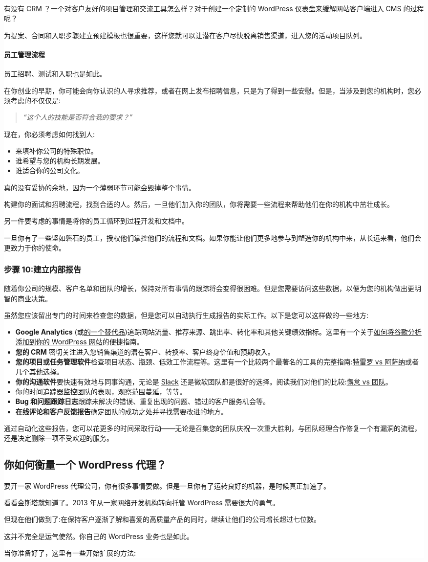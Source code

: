 有没有 [CRM](https://kinsta.com/blog/wordpress-crm/) ？一个对客户友好的项目管理和交流工具怎么样？对于[创建一个定制的 WordPress 仪表盘](https://kinsta.com/blog/wordpress-custom-dashboard/)来缓解网站客户端进入 CMS 的过程呢？

为提案、合同和入职步骤建立预建模板也很重要，这样您就可以让潜在客户尽快脱离销售渠道，进入您的活动项目队列。

#### 员工管理流程

员工招聘、测试和入职也是如此。

在你创业的早期，你可能会向你认识的人寻求推荐，或者在网上发布招聘信息，只是为了得到一些安慰。但是，当涉及到您的机构时，您必须考虑的不仅仅是:

> *“这个人的技能是否符合我的要求？”*

现在，你必须考虑如何找到人:

*   来填补你公司的特殊职位。
*   谁希望与您的机构长期发展。
*   谁适合你的公司文化。

真的没有妥协的余地，因为一个薄弱环节可能会毁掉整个事情。

构建你的面试和招聘流程，找到合适的人。然后，一旦他们加入你的团队，你将需要一些流程来帮助他们在你的机构中茁壮成长。

另一件要考虑的事情是将你的员工循环到过程开发和文档中。

一旦你有了一些坚如磐石的员工，授权他们掌控他们的流程和文档。如果你能让他们更多地参与到塑造你的机构中来，从长远来看，他们会更致力于你的使命。

### 步骤 10:建立内部报告

随着你公司的规模、客户名单和团队的增长，保持对所有事情的跟踪将会变得很困难。但是您需要访问这些数据，以便为您的机构做出更明智的商业决策。

虽然您应该留出专门的时间来检查您的数据，但是您可以自动执行生成报告的实际工作。以下是您可以这样做的一些地方:

*   **Google Analytics** (或[的一个替代品](https://kinsta.com/blog/google-analytics-alternatives/))追踪网站流量、推荐来源、跳出率、转化率和其他关键绩效指标。这里有一个关于[如何将谷歌分析添加到你的 WordPress 网站](https://kinsta.com/blog/google-analytics-wordpress/)的便捷指南。
*   **您的 CRM** 密切关注进入您销售渠道的潜在客户、转换率、客户终身价值和预期收入。
*   **您的项目或任务管理软件**检查项目状态、瓶颈、低效工作流程等。这里有一个比较两个最著名的工具的完整指南:[特雷罗 vs 阿萨纳](https://kinsta.com/blog/trello-vs-asana/)或者几个[其他选择](https://kinsta.com/blog/trello-alternative/)。
*   **你的沟通软件**要快速有效地与同事沟通，无论是 [Slack](https://kinsta.com/blog/how-to-use-slack) 还是微软团队都是很好的选择。阅读我们对他们的比较:[懈怠 vs 团队](https://kinsta.com/blog/microsoft-teams-vs-slack/)。
*   你的时间追踪器监控团队的表现，观察范围蔓延，等等。
*   **Bug 和问题跟踪日志**跟踪未解决的错误、重复出现的问题、错过的客户服务机会等。
*   **在线评论和客户反馈报告**确定团队的成功之处并寻找需要改进的地方。

通过自动化这些报告，您可以花更多的时间采取行动——无论是召集您的团队庆祝一次重大胜利，与团队经理合作修复一个有漏洞的流程，还是决定删除一项不受欢迎的服务。

## 你如何衡量一个 WordPress 代理？

要开一家 WordPress 代理公司，你有很多事情要做。但是一旦你有了运转良好的机器，是时候真正加速了。

看看金斯塔就知道了。2013 年从一家网络开发机构转向托管 WordPress 需要很大的勇气。

但现在他们做到了:在保持客户逐渐了解和喜爱的高质量产品的同时，继续让他们的公司增长超过七位数。

这并不完全是运气使然。你自己的 WordPress 业务也是如此。

当你准备好了，这里有一些开始扩展的方法:
